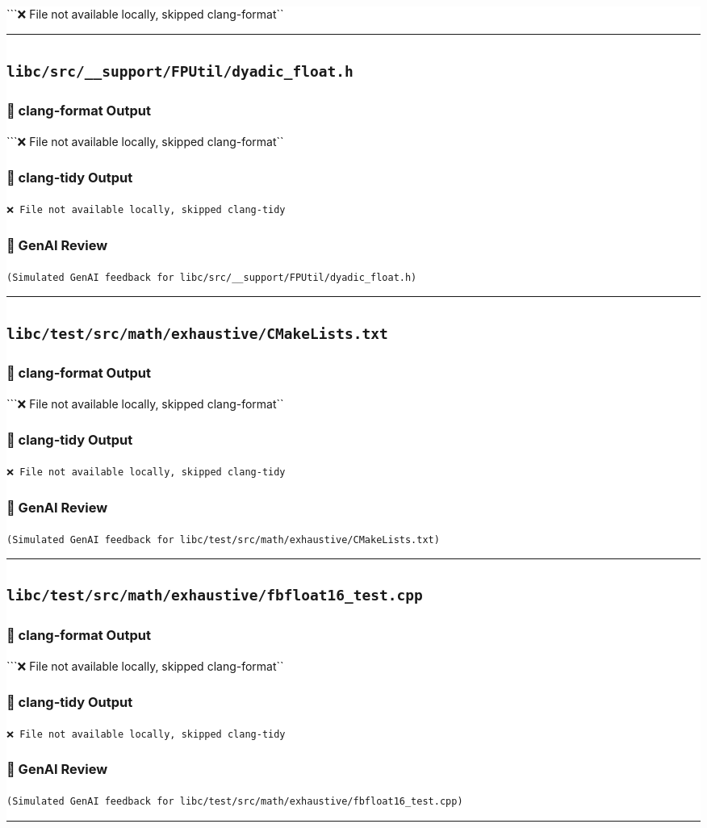 ```❌ File not available locally, skipped clang-format``

---

## `libc/src/__support/FPUtil/dyadic_float.h`

### 🧹 clang-format Output
```❌ File not available locally, skipped clang-format``
### 🧪 clang-tidy Output
```❌ File not available locally, skipped clang-tidy```
### 🤖 GenAI Review
```(Simulated GenAI feedback for libc/src/__support/FPUtil/dyadic_float.h)```

---

## `libc/test/src/math/exhaustive/CMakeLists.txt`

### 🧹 clang-format Output
```❌ File not available locally, skipped clang-format``
### 🧪 clang-tidy Output
```❌ File not available locally, skipped clang-tidy```
### 🤖 GenAI Review
```(Simulated GenAI feedback for libc/test/src/math/exhaustive/CMakeLists.txt)```

---

## `libc/test/src/math/exhaustive/fbfloat16_test.cpp`

### 🧹 clang-format Output
```❌ File not available locally, skipped clang-format``
### 🧪 clang-tidy Output
```❌ File not available locally, skipped clang-tidy```
### 🤖 GenAI Review
```(Simulated GenAI feedback for libc/test/src/math/exhaustive/fbfloat16_test.cpp)```

---

